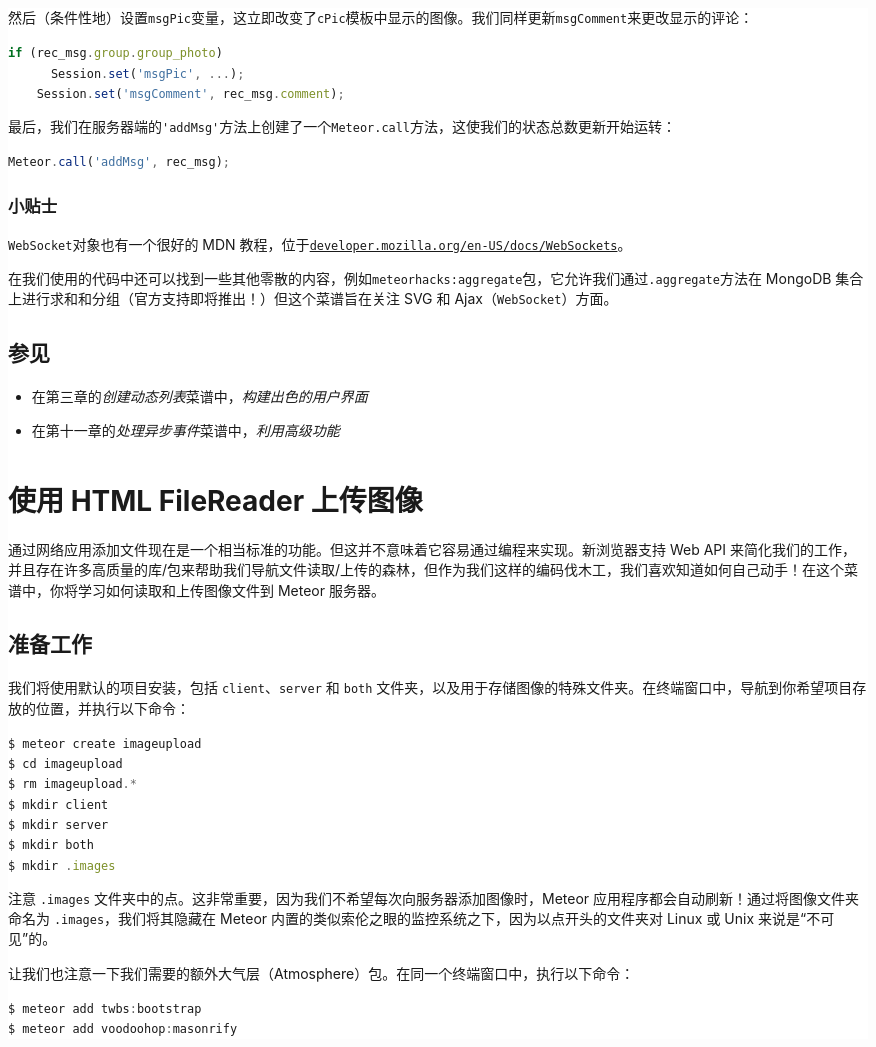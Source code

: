 然后（条件性地）设置`msgPic`变量，这立即改变了`cPic`模板中显示的图像。我们同样更新`msgComment`来更改显示的评论：

```js
if (rec_msg.group.group_photo)
      Session.set('msgPic', ...);
    Session.set('msgComment', rec_msg.comment);
```

最后，我们在服务器端的`'addMsg'`方法上创建了一个`Meteor.call`方法，这使我们的状态总数更新开始运转：

```js
Meteor.call('addMsg', rec_msg);
```

### 小贴士

`WebSocket`对象也有一个很好的 MDN 教程，位于[`developer.mozilla.org/en-US/docs/WebSockets`](https://developer.mozilla.org/en-US/docs/WebSockets)。

在我们使用的代码中还可以找到一些其他零散的内容，例如`meteorhacks:aggregate`包，它允许我们通过`.aggregate`方法在 MongoDB 集合上进行求和和分组（官方支持即将推出！）但这个菜谱旨在关注 SVG 和 Ajax（`WebSocket`）方面。

## 参见

+   在第三章的*创建动态列表*菜谱中，*构建出色的用户界面*

+   在第十一章的*处理异步事件*菜谱中，*利用高级功能*

# 使用 HTML FileReader 上传图像

通过网络应用添加文件现在是一个相当标准的功能。但这并不意味着它容易通过编程来实现。新浏览器支持 Web API 来简化我们的工作，并且存在许多高质量的库/包来帮助我们导航文件读取/上传的森林，但作为我们这样的编码伐木工，我们喜欢知道如何自己动手！在这个菜谱中，你将学习如何读取和上传图像文件到 Meteor 服务器。

## 准备工作

我们将使用默认的项目安装，包括 `client`、`server` 和 `both` 文件夹，以及用于存储图像的特殊文件夹。在终端窗口中，导航到你希望项目存放的位置，并执行以下命令：

```js
$ meteor create imageupload
$ cd imageupload
$ rm imageupload.*
$ mkdir client
$ mkdir server
$ mkdir both
$ mkdir .images

```

注意 `.images` 文件夹中的点。这非常重要，因为我们不希望每次向服务器添加图像时，Meteor 应用程序都会自动刷新！通过将图像文件夹命名为 `.images`，我们将其隐藏在 Meteor 内置的类似索伦之眼的监控系统之下，因为以点开头的文件夹对 Linux 或 Unix 来说是“不可见”的。

让我们也注意一下我们需要的额外大气层（Atmosphere）包。在同一个终端窗口中，执行以下命令：

```js
$ meteor add twbs:bootstrap
$ meteor add voodoohop:masonrify

```
